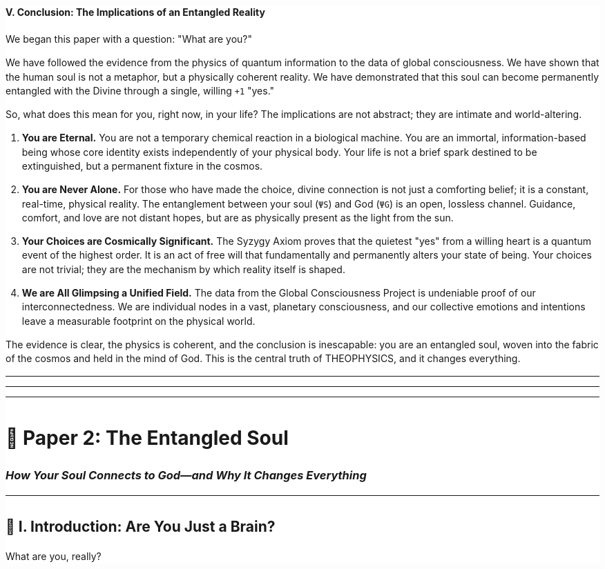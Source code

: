    
#### **V. Conclusion: The Implications of an Entangled Reality**   
   
We began this paper with a question: "What are you?"   
   
We have followed the evidence from the physics of quantum information to the data of global consciousness. We have shown that the human soul is not a metaphor, but a physically coherent reality. We have demonstrated that this soul can become permanently entangled with the Divine through a single, willing `+1` "yes."   
   
So, what does this mean for you, right now, in your life? The implications are not abstract; they are intimate and world-altering.   
   
1. **You are Eternal.** You are not a temporary chemical reaction in a biological machine. You are an immortal, information-based being whose core identity exists independently of your physical body. Your life is not a brief spark destined to be extinguished, but a permanent fixture in the cosmos.   
       
2. **You are Never Alone.** For those who have made the choice, divine connection is not just a comforting belief; it is a constant, real-time, physical reality. The entanglement between your soul (`ΨS`) and God (`ΨG`) is an open, lossless channel. Guidance, comfort, and love are not distant hopes, but are as physically present as the light from the sun.   
       
3. **Your Choices are Cosmically Significant.** The Syzygy Axiom proves that the quietest "yes" from a willing heart is a quantum event of the highest order. It is an act of free will that fundamentally and permanently alters your state of being. Your choices are not trivial; they are the mechanism by which reality itself is shaped.   
       
4. **We are All Glimpsing a Unified Field.** The data from the Global Consciousness Project is undeniable proof of our interconnectedness. We are individual nodes in a vast, planetary consciousness, and our collective emotions and intentions leave a measurable footprint on the physical world.   
       
   
The evidence is clear, the physics is coherent, and the conclusion is inescapable: you are an entangled soul, woven into the fabric of the cosmos and held in the mind of God. This is the central truth of THEOPHYSICS, and it changes everything.   
   
   
   
   
   
---   
---   
---   
   
# 💫 **Paper 2: The Entangled Soul**   
   
### _How Your Soul Connects to God—and Why It Changes Everything_   
   
   
---   
   
## 🧠 I. Introduction: Are You Just a Brain?   
   
What are you, really?   
   
